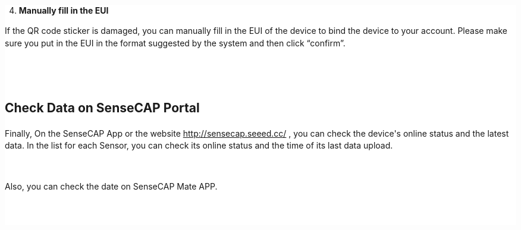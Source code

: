 
4) **Manually fill in the EUI**

If the QR code sticker is damaged, you can manually fill in the EUI of the device to bind the device to your account. Please make sure you put in the EUI in the format suggested by the system and then click “confirm”.

<div align="center"><img width={400}src="https://files.seeedstudio.com/wiki/SenseCAP-S2110/12V_RS485_Sensor/33.png"/></div>
<div align="center"><img width={400}src="https://files.seeedstudio.com/wiki/SenseCAP-S2110/12V_RS485_Sensor/34.png"/></div>

## Check Data on SenseCAP Portal	
Finally, On the SenseCAP App or the website <http://sensecap.seeed.cc/> , you can check the device's online status and the latest data. In the list for each Sensor, you can check its online status and the time of its last data upload.

<div align="center"><img width={400}src="https://files.seeedstudio.com/wiki/SenseCAP-S2110/12V_RS485_Sensor/35.png"/></div>

Also, you can check the date on SenseCAP Mate APP.

<div align="center"><img width={400}src="https://files.seeedstudio.com/wiki/SenseCAP-S2110/12V_RS485_Sensor/36.png"/></div>
<div align="center"><img width={400}src="https://files.seeedstudio.com/wiki/SenseCAP-S2110/12V_RS485_Sensor/1.png"/></div>


